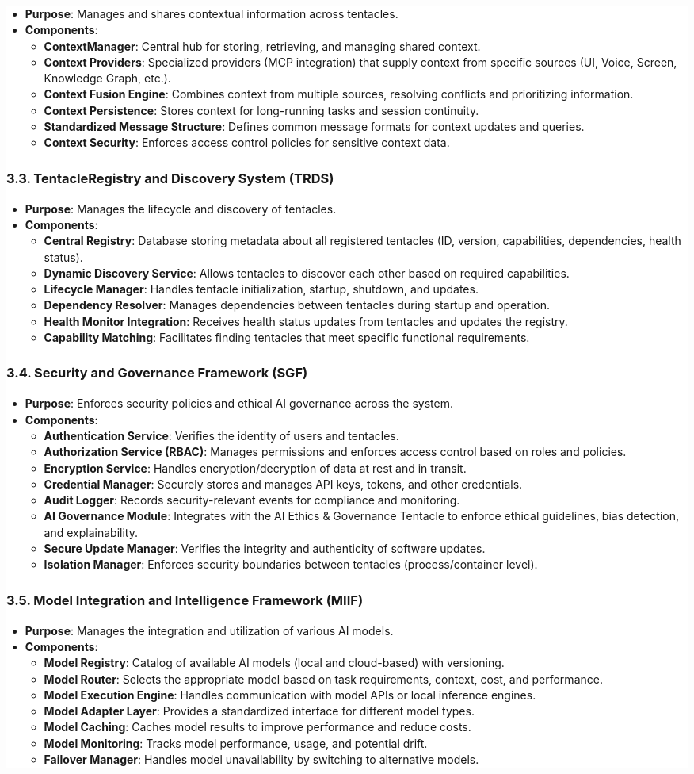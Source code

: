 - **Purpose**: Manages and shares contextual information across tentacles.
- **Components**:
    - **ContextManager**: Central hub for storing, retrieving, and managing shared context.
    - **Context Providers**: Specialized providers (MCP integration) that supply context from specific sources (UI, Voice, Screen, Knowledge Graph, etc.).
    - **Context Fusion Engine**: Combines context from multiple sources, resolving conflicts and prioritizing information.
    - **Context Persistence**: Stores context for long-running tasks and session continuity.
    - **Standardized Message Structure**: Defines common message formats for context updates and queries.
    - **Context Security**: Enforces access control policies for sensitive context data.

### 3.3. TentacleRegistry and Discovery System (TRDS)

- **Purpose**: Manages the lifecycle and discovery of tentacles.
- **Components**:
    - **Central Registry**: Database storing metadata about all registered tentacles (ID, version, capabilities, dependencies, health status).
    - **Dynamic Discovery Service**: Allows tentacles to discover each other based on required capabilities.
    - **Lifecycle Manager**: Handles tentacle initialization, startup, shutdown, and updates.
    - **Dependency Resolver**: Manages dependencies between tentacles during startup and operation.
    - **Health Monitor Integration**: Receives health status updates from tentacles and updates the registry.
    - **Capability Matching**: Facilitates finding tentacles that meet specific functional requirements.

### 3.4. Security and Governance Framework (SGF)

- **Purpose**: Enforces security policies and ethical AI governance across the system.
- **Components**:
    - **Authentication Service**: Verifies the identity of users and tentacles.
    - **Authorization Service (RBAC)**: Manages permissions and enforces access control based on roles and policies.
    - **Encryption Service**: Handles encryption/decryption of data at rest and in transit.
    - **Credential Manager**: Securely stores and manages API keys, tokens, and other credentials.
    - **Audit Logger**: Records security-relevant events for compliance and monitoring.
    - **AI Governance Module**: Integrates with the AI Ethics & Governance Tentacle to enforce ethical guidelines, bias detection, and explainability.
    - **Secure Update Manager**: Verifies the integrity and authenticity of software updates.
    - **Isolation Manager**: Enforces security boundaries between tentacles (process/container level).

### 3.5. Model Integration and Intelligence Framework (MIIF)

- **Purpose**: Manages the integration and utilization of various AI models.
- **Components**:
    - **Model Registry**: Catalog of available AI models (local and cloud-based) with versioning.
    - **Model Router**: Selects the appropriate model based on task requirements, context, cost, and performance.
    - **Model Execution Engine**: Handles communication with model APIs or local inference engines.
    - **Model Adapter Layer**: Provides a standardized interface for different model types.
    - **Model Caching**: Caches model results to improve performance and reduce costs.
    - **Model Monitoring**: Tracks model performance, usage, and potential drift.
    - **Failover Manager**: Handles model unavailability by switching to alternative models.
